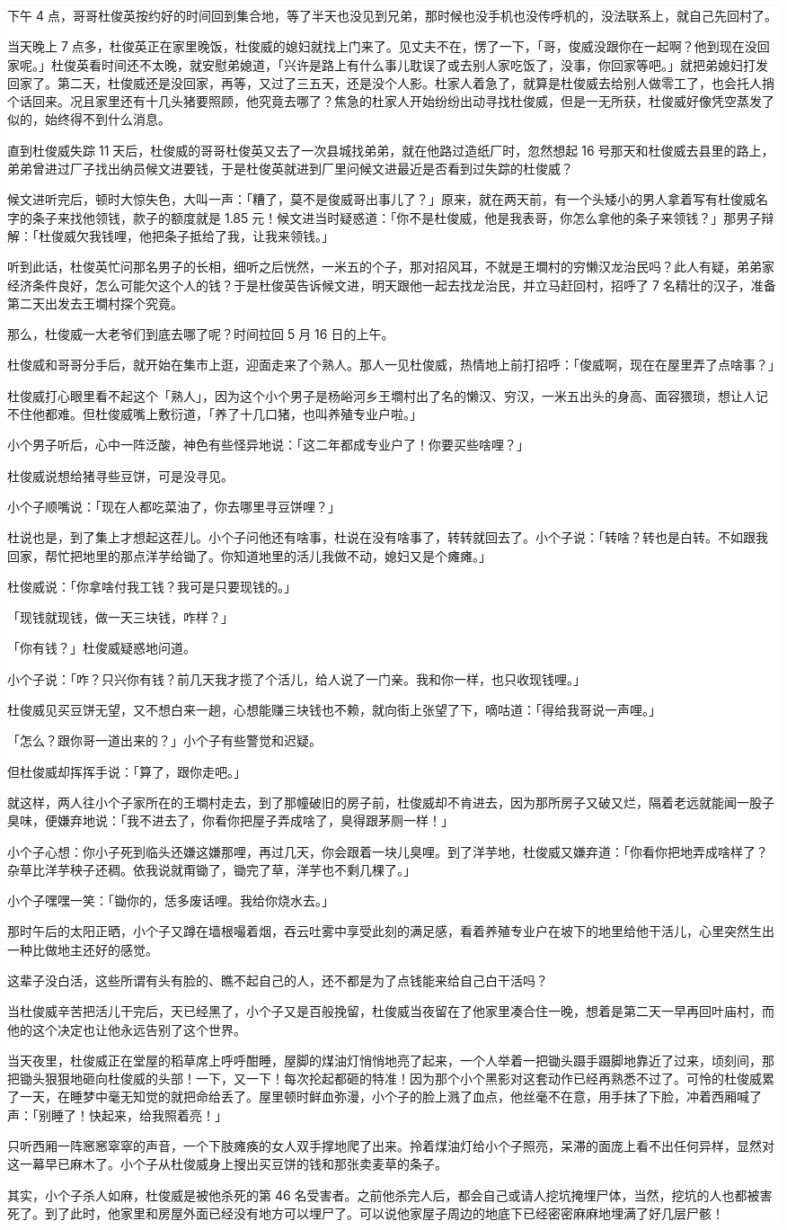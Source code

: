 下午 4 点，哥哥杜俊英按约好的时间回到集合地，等了半天也没见到兄弟，那时候也没手机也没传呼机的，没法联系上，就自己先回村了。

当天晚上 7 点多，杜俊英正在家里晚饭，杜俊威的媳妇就找上门来了。见丈夫不在，愣了一下，「哥，俊威没跟你在一起啊？他到现在没回家呢。」杜俊英看时间还不太晚，就安慰弟媳道，「兴许是路上有什么事儿耽误了或去别人家吃饭了，没事，你回家等吧。」就把弟媳妇打发回家了。第二天，杜俊威还是没回家，再等，又过了三五天，还是没个人影。杜家人着急了，就算是杜俊威去给别人做零工了，也会托人捎个话回来。况且家里还有十几头猪要照顾，他究竟去哪了？焦急的杜家人开始纷纷出动寻找杜俊威，但是一无所获，杜俊威好像凭空蒸发了似的，始终得不到什么消息。

直到杜俊威失踪 11 天后，杜俊威的哥哥杜俊英又去了一次县城找弟弟，就在他路过造纸厂时，忽然想起 16 号那天和杜俊威去县里的路上，弟弟曾进过厂子找出纳员候文进要钱，于是杜俊英就进到厂里问候文进最近是否看到过失踪的杜俊威？

候文进听完后，顿时大惊失色，大叫一声：「糟了，莫不是俊威哥出事儿了？」原来，就在两天前，有一个头矮小的男人拿着写有杜俊威名字的条子来找他领钱，款子的额度就是 1.85 元！候文进当时疑惑道：「你不是杜俊威，他是我表哥，你怎么拿他的条子来领钱？」那男子辩解：「杜俊威欠我钱哩，他把条子抵给了我，让我来领钱。」

听到此话，杜俊英忙问那名男子的长相，细听之后恍然，一米五的个子，那对招风耳，不就是王墹村的穷懒汉龙治民吗？此人有疑，弟弟家经济条件良好，怎么可能欠这个人的钱？于是杜俊英告诉候文进，明天跟他一起去找龙治民，并立马赶回村，招呼了 7 名精壮的汉子，准备第二天出发去王墹村探个究竟。

那么，杜俊威一大老爷们到底去哪了呢？时间拉回 5 月 16 日的上午。

杜俊威和哥哥分手后，就开始在集市上逛，迎面走来了个熟人。那人一见杜俊威，热情地上前打招呼：「俊威啊，现在在屋里弄了点啥事？」

杜俊威打心眼里看不起这个「熟人」，因为这个小个男子是杨峪河乡王墹村出了名的懒汉、穷汉，一米五出头的身高、面容猥琐，想让人记不住他都难。但杜俊威嘴上敷衍道，「养了十几口猪，也叫养殖专业户啦。」

小个男子听后，心中一阵泛酸，神色有些怪异地说：「这二年都成专业户了！你要买些啥哩？」

杜俊威说想给猪寻些豆饼，可是没寻见。

小个子顺嘴说：「现在人都吃菜油了，你去哪里寻豆饼哩？」

杜说也是，到了集上才想起这茬儿。小个子问他还有啥事，杜说在没有啥事了，转转就回去了。小个子说：「转啥？转也是白转。不如跟我回家，帮忙把地里的那点洋芋给锄了。你知道地里的活儿我做不动，媳妇又是个瘫瘫。」

杜俊威说：「你拿啥付我工钱？我可是只要现钱的。」

「现钱就现钱，做一天三块钱，咋样？」

「你有钱？」杜俊威疑惑地问道。

小个子说：「咋？只兴你有钱？前几天我才揽了个活儿，给人说了一门亲。我和你一样，也只收现钱哩。」

杜俊威见买豆饼无望，又不想白来一趟，心想能赚三块钱也不赖，就向街上张望了下，嘀咕道：「得给我哥说一声哩。」

「怎么？跟你哥一道出来的？」小个子有些警觉和迟疑。

但杜俊威却挥挥手说：「算了，跟你走吧。」

就这样，两人往小个子家所在的王墹村走去，到了那幢破旧的房子前，杜俊威却不肯进去，因为那所房子又破又烂，隔着老远就能闻一股子臭味，便嫌弃地说：「我不进去了，你看你把屋子弄成啥了，臭得跟茅厕一样！」

小个子心想：你小子死到临头还嫌这嫌那哩，再过几天，你会跟着一块儿臭哩。到了洋芋地，杜俊威又嫌弃道：「你看你把地弄成啥样了？杂草比洋芋秧子还稠。依我说就甭锄了，锄完了草，洋芋也不剩几棵了。」

小个子嘿嘿一笑：「锄你的，恁多废话哩。我给你烧水去。」

那时午后的太阳正晒，小个子又蹲在墙根嘬着烟，吞云吐雾中享受此刻的满足感，看着养殖专业户在坡下的地里给他干活儿，心里突然生出一种比做地主还好的感觉。

这辈子没白活，这些所谓有头有脸的、瞧不起自己的人，还不都是为了点钱能来给自己白干活吗？

当杜俊威辛苦把活儿干完后，天已经黑了，小个子又是百般挽留，杜俊威当夜留在了他家里凑合住一晚，想着是第二天一早再回叶庙村，而他的这个决定也让他永远告别了这个世界。

当天夜里，杜俊威正在堂屋的稻草席上呼呼酣睡，屋脚的煤油灯悄悄地亮了起来，一个人举着一把锄头蹑手蹑脚地靠近了过来，顷刻间，那把锄头狠狠地砸向杜俊威的头部！一下，又一下！每次抡起都砸的特准！因为那个小个黑影对这套动作已经再熟悉不过了。可怜的杜俊威累了一天，在睡梦中毫无知觉的就把命给丢了。屋里顿时鲜血弥漫，小个子的脸上溅了血点，他丝毫不在意，用手抹了下脸，冲着西厢喊了声：「别睡了！快起来，给我照着亮！」

只听西厢一阵窸窸窣窣的声音，一个下肢瘫痪的女人双手撑地爬了出来。拎着煤油灯给小个子照亮，呆滞的面庞上看不出任何异样，显然对这一幕早已麻木了。小个子从杜俊威身上搜出买豆饼的钱和那张卖麦草的条子。

其实，小个子杀人如麻，杜俊威是被他杀死的第 46 名受害者。之前他杀完人后，都会自己或请人挖坑掩埋尸体，当然，挖坑的人也都被害死了。到了此时，他家里和房屋外面已经没有地方可以埋尸了。可以说他家屋子周边的地底下已经密密麻麻地埋满了好几层尸骸！
